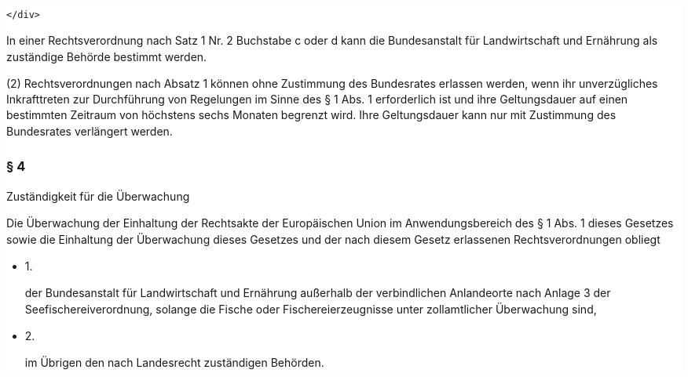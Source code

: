     </div>

In einer Rechtsverordnung nach Satz 1 Nr. 2 Buchstabe c oder d kann die
Bundesanstalt für Landwirtschaft und Ernährung als zuständige Behörde
bestimmt werden.

</div>

<div class="jurAbsatz">

(2) Rechtsverordnungen nach Absatz 1 können ohne Zustimmung des
Bundesrates erlassen werden, wenn ihr unverzügliches Inkrafttreten zur
Durchführung von Regelungen im Sinne des § 1 Abs. 1 erforderlich ist und
ihre Geltungsdauer auf einen bestimmten Zeitraum von höchstens sechs
Monaten begrenzt wird. Ihre Geltungsdauer kann nur mit Zustimmung des
Bundesrates verlängert werden.

</div>

</div>

</div>

</div>

<span id="BJNR298000002BJNE000401310.html"></span>

### § 4  
Zuständigkeit für die Überwachung

<div>

<div class="jnhtml">

<div>

<div class="jurAbsatz">

Die Überwachung der Einhaltung der Rechtsakte der Europäischen Union im
Anwendungsbereich des § 1 Abs. 1 dieses Gesetzes sowie die Einhaltung
der Überwachung dieses Gesetzes und der nach diesem Gesetz erlassenen
Rechtsverordnungen obliegt

  - 1\.
    
    <div style="">
    
    der Bundesanstalt für Landwirtschaft und Ernährung außerhalb der
    verbindlichen Anlandeorte nach Anlage 3 der Seefischereiverordnung,
    solange die Fische oder Fischereierzeugnisse unter zollamtlicher
    Überwachung sind,
    
    </div>

  - 2\.
    
    <div style="">
    
    im Übrigen den nach Landesrecht zuständigen Behörden.
    
    </div>

